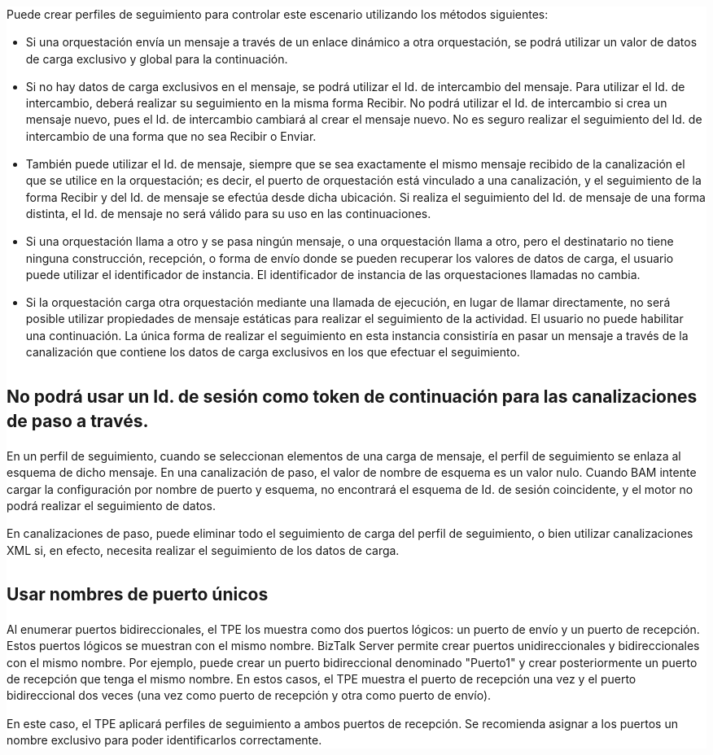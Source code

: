  Puede crear perfiles de seguimiento para controlar este escenario utilizando los métodos siguientes:  
  
-   Si una orquestación envía un mensaje a través de un enlace dinámico a otra orquestación, se podrá utilizar un valor de datos de carga exclusivo y global para la continuación.  
  
-   Si no hay datos de carga exclusivos en el mensaje, se podrá utilizar el Id. de intercambio del mensaje. Para utilizar el Id. de intercambio, deberá realizar su seguimiento en la misma forma Recibir. No podrá utilizar el Id. de intercambio si crea un mensaje nuevo, pues el Id. de intercambio cambiará al crear el mensaje nuevo. No es seguro realizar el seguimiento del Id. de intercambio de una forma que no sea Recibir o Enviar.  
  
-   También puede utilizar el Id. de mensaje, siempre que se sea exactamente el mismo mensaje recibido de la canalización el que se utilice en la orquestación; es decir, el puerto de orquestación está vinculado a una canalización, y el seguimiento de la forma Recibir y del Id. de mensaje se efectúa desde dicha ubicación. Si realiza el seguimiento del Id. de mensaje de una forma distinta, el Id. de mensaje no será válido para su uso en las continuaciones.  
  
-   Si una orquestación llama a otro y se pasa ningún mensaje, o una orquestación llama a otro, pero el destinatario no tiene ninguna construcción, recepción, o forma de envío donde se pueden recuperar los valores de datos de carga, el usuario puede utilizar el identificador de instancia. El identificador de instancia de las orquestaciones llamadas no cambia.  
  
-   Si la orquestación carga otra orquestación mediante una llamada de ejecución, en lugar de llamar directamente, no será posible utilizar propiedades de mensaje estáticas para realizar el seguimiento de la actividad. El usuario no puede habilitar una continuación. La única forma de realizar el seguimiento en esta instancia consistiría en pasar un mensaje a través de la canalización que contiene los datos de carga exclusivos en los que efectuar el seguimiento.  
  
## <a name="you-cannot-use-a-session-id-as-a-continuation-token-for-pass-through-pipelines"></a>No podrá usar un Id. de sesión como token de continuación para las canalizaciones de paso a través.  
 En un perfil de seguimiento, cuando se seleccionan elementos de una carga de mensaje, el perfil de seguimiento se enlaza al esquema de dicho mensaje. En una canalización de paso, el valor de nombre de esquema es un valor nulo. Cuando BAM intente cargar la configuración por nombre de puerto y esquema, no encontrará el esquema de Id. de sesión coincidente, y el motor no podrá realizar el seguimiento de datos.  
  
 En canalizaciones de paso, puede eliminar todo el seguimiento de carga del perfil de seguimiento, o bien utilizar canalizaciones XML si, en efecto, necesita realizar el seguimiento de los datos de carga.  
  
## <a name="using-unique-port-names"></a>Usar nombres de puerto únicos  
 Al enumerar puertos bidireccionales, el TPE los muestra como dos puertos lógicos: un puerto de envío y un puerto de recepción. Estos puertos lógicos se muestran con el mismo nombre. BizTalk Server permite crear puertos unidireccionales y bidireccionales con el mismo nombre. Por ejemplo, puede crear un puerto bidireccional denominado "Puerto1" y crear posteriormente un puerto de recepción que tenga el mismo nombre. En estos casos, el TPE muestra el puerto de recepción una vez y el puerto bidireccional dos veces (una vez como puerto de recepción y otra como puerto de envío).  
  
 En este caso, el TPE aplicará perfiles de seguimiento a ambos puertos de recepción. Se recomienda asignar a los puertos un nombre exclusivo para poder identificarlos correctamente.  
  